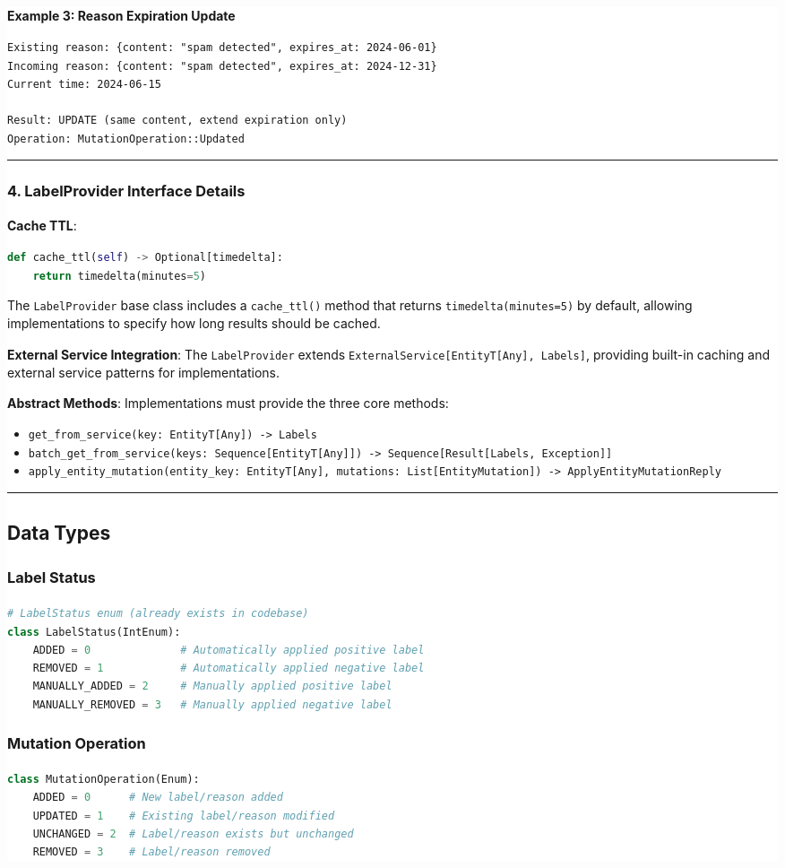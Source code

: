 **Example 3: Reason Expiration Update**
```
Existing reason: {content: "spam detected", expires_at: 2024-06-01}
Incoming reason: {content: "spam detected", expires_at: 2024-12-31}
Current time: 2024-06-15

Result: UPDATE (same content, extend expiration only)
Operation: MutationOperation::Updated
```

---

### 4. LabelProvider Interface Details

**Cache TTL**:
```python
def cache_ttl(self) -> Optional[timedelta]:
    return timedelta(minutes=5)
```
The `LabelProvider` base class includes a `cache_ttl()` method that returns `timedelta(minutes=5)` by default, allowing implementations to specify how long results should be cached.

**External Service Integration**:
The `LabelProvider` extends `ExternalService[EntityT[Any], Labels]`, providing built-in caching and external service patterns for implementations.

**Abstract Methods**:
Implementations must provide the three core methods:
- `get_from_service(key: EntityT[Any]) -> Labels`
- `batch_get_from_service(keys: Sequence[EntityT[Any]]) -> Sequence[Result[Labels, Exception]]`
- `apply_entity_mutation(entity_key: EntityT[Any], mutations: List[EntityMutation]) -> ApplyEntityMutationReply`

---

## Data Types

### Label Status
```python
# LabelStatus enum (already exists in codebase)
class LabelStatus(IntEnum):
    ADDED = 0              # Automatically applied positive label
    REMOVED = 1            # Automatically applied negative label
    MANUALLY_ADDED = 2     # Manually applied positive label
    MANUALLY_REMOVED = 3   # Manually applied negative label
```

### Mutation Operation
```python
class MutationOperation(Enum):
    ADDED = 0      # New label/reason added
    UPDATED = 1    # Existing label/reason modified
    UNCHANGED = 2  # Label/reason exists but unchanged
    REMOVED = 3    # Label/reason removed
```
